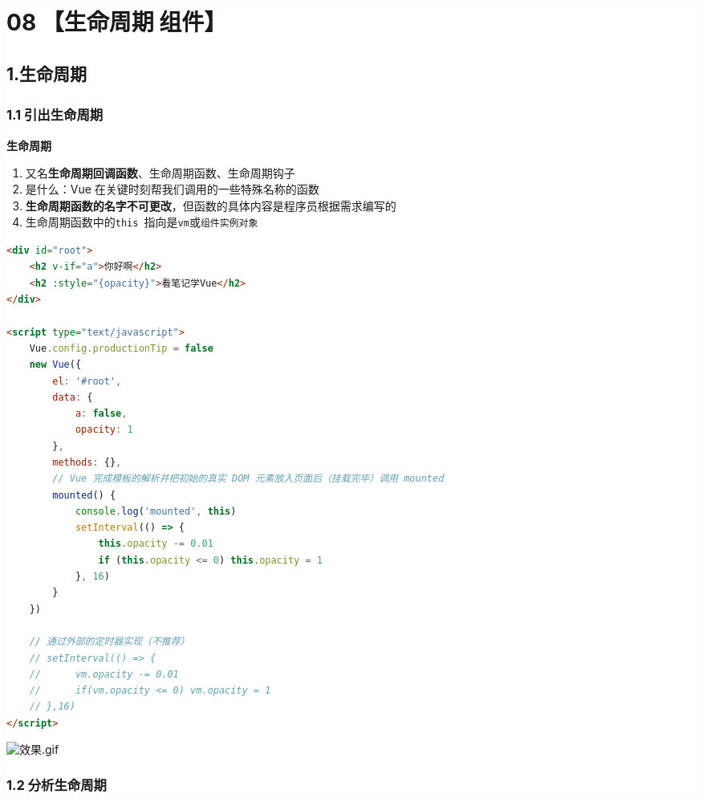 # 08 【生命周期 组件】

## 1.生命周期

### 1.1 引出生命周期

**生命周期**

1. 又名**生命周期回调函数**、生命周期函数、生命周期钩子
2. 是什么：Vue 在关键时刻帮我们调用的一些特殊名称的函数
3. **生命周期函数的名字不可更改**，但函数的具体内容是程序员根据需求编写的
4. 生命周期函数中的`this `指向是`vm`或`组件实例对象`

```html
<div id="root">
	<h2 v-if="a">你好啊</h2>
	<h2 :style="{opacity}">看笔记学Vue</h2>
</div>

<script type="text/javascript">
	Vue.config.productionTip = false
	new Vue({
		el: '#root',
		data: {
			a: false,
			opacity: 1
		},
		methods: {},
		// Vue 完成模板的解析并把初始的真实 DOM 元素放入页面后（挂载完毕）调用 mounted
		mounted() {
			console.log('mounted', this)
			setInterval(() => {
				this.opacity -= 0.01
				if (this.opacity <= 0) this.opacity = 1
			}, 16)
		}
	})

	// 通过外部的定时器实现（不推荐）
	// setInterval(() => {
	// 		vm.opacity -= 0.01
	// 		if(vm.opacity <= 0) vm.opacity = 1
	// },16)
</script>
```

![效果.gif](https://cdn.nlark.com/yuque/0/2022/gif/1379492/1643297331036-4c4cb325-360e-42aa-bf7c-f7ae08c61a23.gif)

### 1.2 分析生命周期
